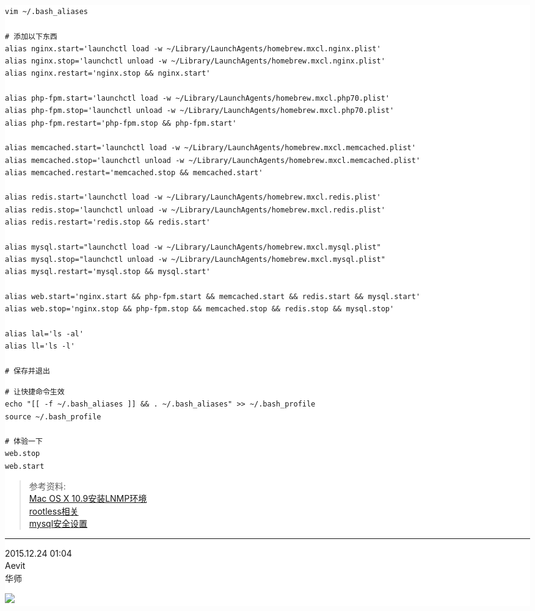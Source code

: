 
```
vim ~/.bash_aliases

# 添加以下东西
alias nginx.start='launchctl load -w ~/Library/LaunchAgents/homebrew.mxcl.nginx.plist'
alias nginx.stop='launchctl unload -w ~/Library/LaunchAgents/homebrew.mxcl.nginx.plist'
alias nginx.restart='nginx.stop && nginx.start'

alias php-fpm.start='launchctl load -w ~/Library/LaunchAgents/homebrew.mxcl.php70.plist'
alias php-fpm.stop='launchctl unload -w ~/Library/LaunchAgents/homebrew.mxcl.php70.plist'
alias php-fpm.restart='php-fpm.stop && php-fpm.start'

alias memcached.start='launchctl load -w ~/Library/LaunchAgents/homebrew.mxcl.memcached.plist'
alias memcached.stop='launchctl unload -w ~/Library/LaunchAgents/homebrew.mxcl.memcached.plist'
alias memcached.restart='memcached.stop && memcached.start'

alias redis.start='launchctl load -w ~/Library/LaunchAgents/homebrew.mxcl.redis.plist'
alias redis.stop='launchctl unload -w ~/Library/LaunchAgents/homebrew.mxcl.redis.plist'
alias redis.restart='redis.stop && redis.start'

alias mysql.start="launchctl load -w ~/Library/LaunchAgents/homebrew.mxcl.mysql.plist"
alias mysql.stop="launchctl unload -w ~/Library/LaunchAgents/homebrew.mxcl.mysql.plist"
alias mysql.restart='mysql.stop && mysql.start'

alias web.start='nginx.start && php-fpm.start && memcached.start && redis.start && mysql.start'
alias web.stop='nginx.stop && php-fpm.stop && memcached.stop && redis.stop && mysql.stop'

alias lal='ls -al'
alias ll='ls -l'

# 保存并退出
```
 
```
# 让快捷命令生效
echo "[[ -f ~/.bash_aliases ]] && . ~/.bash_aliases" >> ~/.bash_profile     
source ~/.bash_profile

# 体验一下
web.stop
web.start
```


> 参考资料:  
> [Mac OS X 10.9安装LNMP环境](http://segmentfault.com/a/1190000000606752)  
> [rootless相关](https://www.zhihu.com/question/31116473)  
> [mysql安全设置](http://www.opsers.org/server/rpm-packages-installed-mysql-you-set-up-safe.html)

* * *

2015.12.24 01:04  
Aevit  
华师

[![](http://aevit.qiniudn.com/moon-from-650d.jpg)](http://aevit.qiniudn.com/moon-from-650d.jpg "楼顶月")